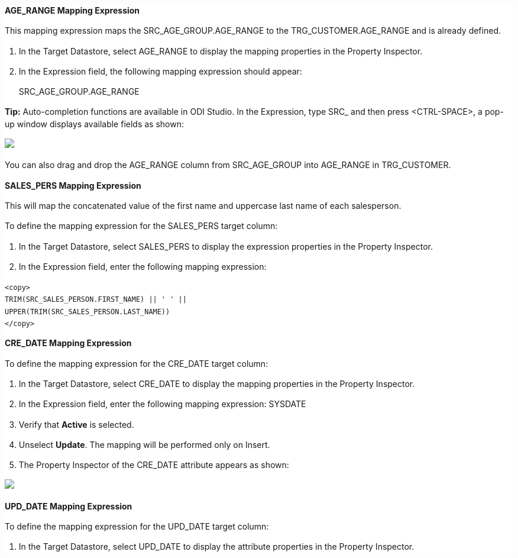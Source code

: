 **AGE\_RANGE Mapping Expression**

This mapping expression maps the SRC\_AGE\_GROUP.AGE\_RANGE to the TRG\_CUSTOMER.AGE\_RANGE and is already defined.

1.  In the Target Datastore, select AGE\_RANGE to display the mapping properties in the Property Inspector.

2.  In the Expression field, the following mapping expression should appear:

     SRC\_AGE\_GROUP.AGE\_RANGE

**Tip:** Auto-completion functions are available in ODI Studio. In the Expression, type SRC\_ and then press \<CTRL-SPACE\>, a pop-up window displays available fields as shown:

  ![](./images/auto_completion.png)

You can also drag and drop the AGE\_RANGE column from SRC\_AGE\_GROUP into AGE\_RANGE in TRG\_CUSTOMER.

**SALES\_PERS Mapping Expression**

This will map the concatenated value of the first name and uppercase last name of each salesperson.

To define the mapping expression for the SALES\_PERS target column:

1.  In the Target Datastore, select SALES\_PERS to display the expression properties in the Property Inspector.

2.  In the Expression field, enter the following mapping expression:

  ````
  <copy>
  TRIM(SRC_SALES_PERSON.FIRST_NAME) || ' ' ||
  UPPER(TRIM(SRC_SALES_PERSON.LAST_NAME))
  </copy>
  ````
**CRE\_DATE Mapping Expression**

To define the mapping expression for the CRE\_DATE target column:

1.  In the Target Datastore, select CRE\_DATE to display the mapping
    properties in the Property Inspector.

2.  In the Expression field, enter the following mapping expression:
       SYSDATE

3.  Verify that **Active** is selected.

4.  Unselect **Update**. The mapping will be performed only on Insert.

5.  The Property Inspector of the CRE\_DATE attribute appears as shown:

  ![](./images/property_inspector_cr_date_mapping.png)

**UPD\_DATE Mapping Expression**

To define the mapping expression for the UPD\_DATE target column:

1.  In the Target Datastore, select UPD\_DATE to display the attribute properties in the Property Inspector.
